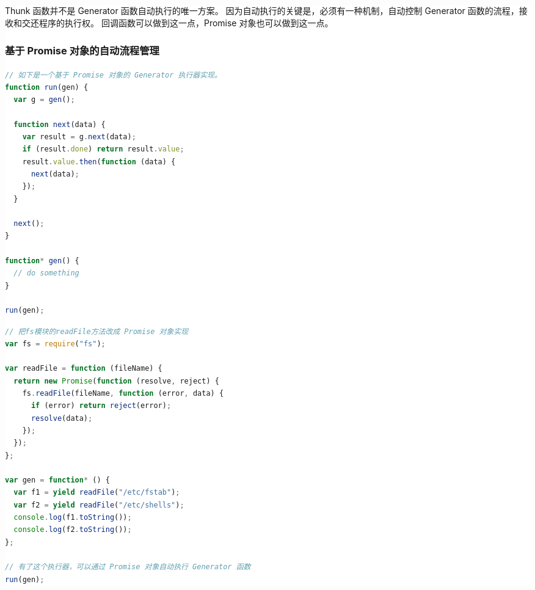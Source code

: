 Thunk 函数并不是 Generator 函数自动执行的唯一方案。
因为自动执行的关键是，必须有一种机制，自动控制 Generator 函数的流程，接收和交还程序的执行权。
回调函数可以做到这一点，Promise 对象也可以做到这一点。

### 基于 Promise 对象的自动流程管理

```js
// 如下是一个基于 Promise 对象的 Generator 执行器实现。
function run(gen) {
  var g = gen();

  function next(data) {
    var result = g.next(data);
    if (result.done) return result.value;
    result.value.then(function (data) {
      next(data);
    });
  }

  next();
}

function* gen() {
  // do something
}

run(gen);
```

```js
// 把fs模块的readFile方法改成 Promise 对象实现
var fs = require("fs");

var readFile = function (fileName) {
  return new Promise(function (resolve, reject) {
    fs.readFile(fileName, function (error, data) {
      if (error) return reject(error);
      resolve(data);
    });
  });
};

var gen = function* () {
  var f1 = yield readFile("/etc/fstab");
  var f2 = yield readFile("/etc/shells");
  console.log(f1.toString());
  console.log(f2.toString());
};

// 有了这个执行器，可以通过 Promise 对象自动执行 Generator 函数
run(gen);
```
